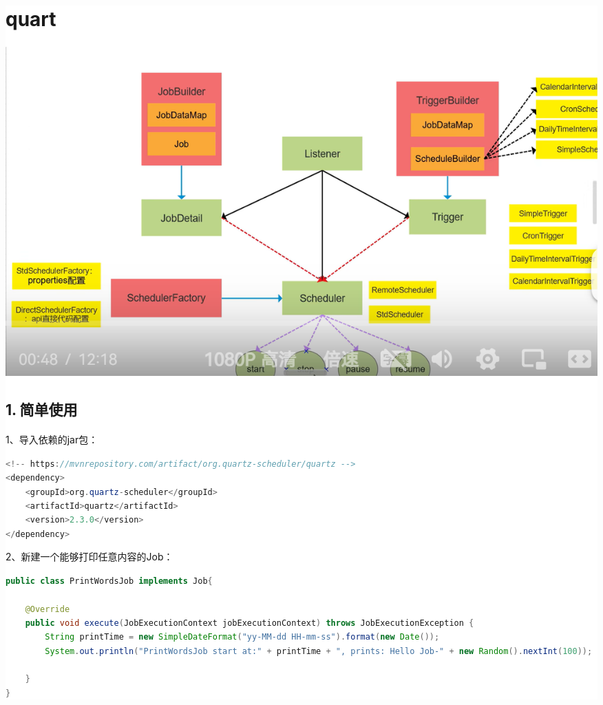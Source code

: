 # quart

![](./图片/quartz1.png)

## 1. 简单使用

1、导入依赖的jar包：

```java
<!-- https://mvnrepository.com/artifact/org.quartz-scheduler/quartz -->
<dependency>
    <groupId>org.quartz-scheduler</groupId>
    <artifactId>quartz</artifactId>
    <version>2.3.0</version>
</dependency>
```

2、新建一个能够打印任意内容的Job：

```java
public class PrintWordsJob implements Job{

    @Override
    public void execute(JobExecutionContext jobExecutionContext) throws JobExecutionException {
        String printTime = new SimpleDateFormat("yy-MM-dd HH-mm-ss").format(new Date());
        System.out.println("PrintWordsJob start at:" + printTime + ", prints: Hello Job-" + new Random().nextInt(100));

    }
}
```
